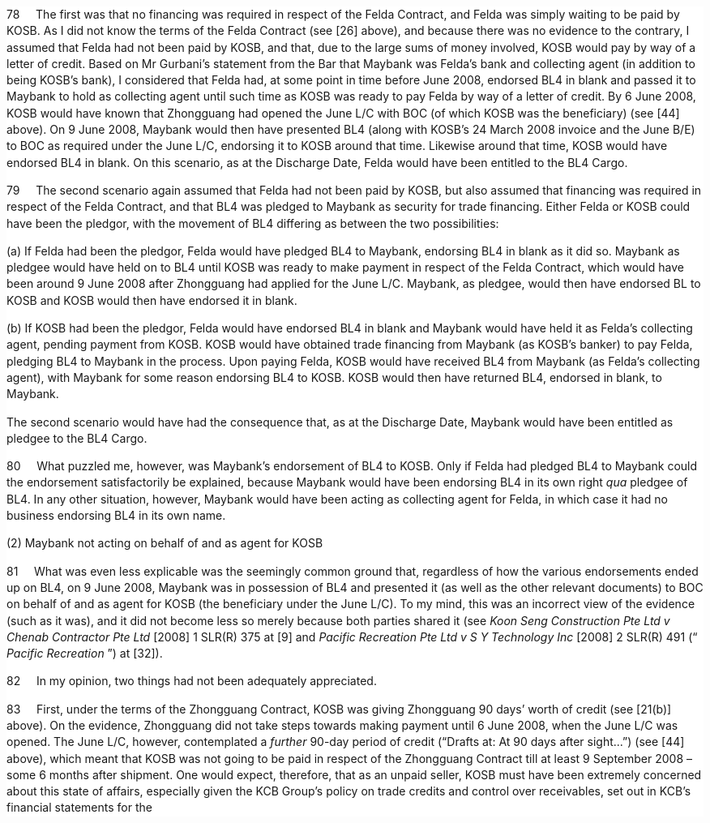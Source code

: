 78     The first was that no financing was required in respect of the Felda Contract, and Felda was simply waiting to be paid by KOSB. As I did not know the terms of the Felda Contract (see [26] above), and because there was no evidence to the contrary, I assumed that Felda had not been paid by KOSB, and that, due to the large sums of money involved, KOSB would pay by way of a letter of credit. Based on Mr Gurbani’s statement from the Bar that Maybank was Felda’s bank and collecting agent (in addition to being KOSB’s bank), I considered that Felda had, at some point in time before June 2008, endorsed BL4 in blank and passed it to Maybank to hold as collecting agent until such time as KOSB was ready to pay Felda by way of a letter of credit. By 6 June 2008, KOSB would have known that Zhongguang had opened the June L/C with BOC (of which KOSB was the beneficiary) (see [44] above). On 9 June 2008, Maybank would then have presented BL4 (along with KOSB’s 24 March 2008 invoice and the June B/E) to BOC as required under the June L/C, endorsing it to KOSB around that time. Likewise around that time, KOSB would have endorsed BL4 in blank. On this scenario, as at the Discharge Date, Felda would have been entitled to the BL4 Cargo. 


79     The second scenario again assumed that Felda had not been paid by KOSB, but also assumed that financing was required in respect of the Felda Contract, and that BL4 was pledged to Maybank as security for trade financing. Either Felda or KOSB could have been the pledgor, with the movement of BL4 differing as between the two possibilities: 

 (a) If Felda had been the pledgor, Felda would have pledged BL4 to Maybank, endorsing BL4 in blank as it did so. Maybank as pledgee would have held on to BL4 until KOSB was ready to make payment in respect of the Felda Contract, which would have been around 9 June 2008 after Zhongguang had applied for the June L/C. Maybank, as pledgee, would then have endorsed BL to KOSB and KOSB would then have endorsed it in blank. 

 (b) If KOSB had been the pledgor, Felda would have endorsed BL4 in blank and Maybank would have held it as Felda’s collecting agent, pending payment from KOSB. KOSB would have obtained trade financing from Maybank (as KOSB’s banker) to pay Felda, pledging BL4 to Maybank in the process. Upon paying Felda, KOSB would have received BL4 from Maybank (as Felda’s collecting agent), with Maybank for some reason endorsing BL4 to KOSB. KOSB would then have returned BL4, endorsed in blank, to Maybank. 

The second scenario would have had the consequence that, as at the Discharge Date, Maybank would have been entitled as pledgee to the BL4 Cargo. 

80     What puzzled me, however, was Maybank’s endorsement of BL4 to KOSB. Only if Felda had pledged BL4 to Maybank could the endorsement satisfactorily be explained, because Maybank would have been endorsing BL4 in its own right _qua_ pledgee of BL4. In any other situation, however, Maybank would have been acting as collecting agent for Felda, in which case it had no business endorsing BL4 in its own name. 

(2) Maybank not acting on behalf of and as agent for KOSB 

81     What was even less explicable was the seemingly common ground that, regardless of how the various endorsements ended up on BL4, on 9 June 2008, Maybank was in possession of BL4 and presented it (as well as the other relevant documents) to BOC on behalf of and as agent for KOSB (the beneficiary under the June L/C). To my mind, this was an incorrect view of the evidence (such as it was), and it did not become less so merely because both parties shared it (see _Koon Seng Construction Pte Ltd v Chenab Contractor Pte Ltd_ <span class="citation">[2008] 1 SLR(R) 375</span> at [9] and _Pacific Recreation Pte Ltd v S Y Technology Inc_ <span class="citation">[2008] 2 SLR(R) 491</span> (“ _Pacific Recreation_ ”) at [32]). 

82     In my opinion, two things had not been adequately appreciated. 

83     First, under the terms of the Zhongguang Contract, KOSB was giving Zhongguang 90 days’ worth of credit (see [21(b)] above). On the evidence, Zhongguang did not take steps towards making payment until 6 June 2008, when the June L/C was opened. The June L/C, however, contemplated a _further_ 90-day period of credit (“Drafts at: At 90 days after sight...”) (see [44] above), which meant that KOSB was not going to be paid in respect of the Zhongguang Contract till at least 9 September 2008 – some 6 months after shipment. One would expect, therefore, that as an unpaid seller, KOSB must have been extremely concerned about this state of affairs, especially given the KCB Group’s policy on trade credits and control over receivables, set out in KCB’s financial statements for the 

